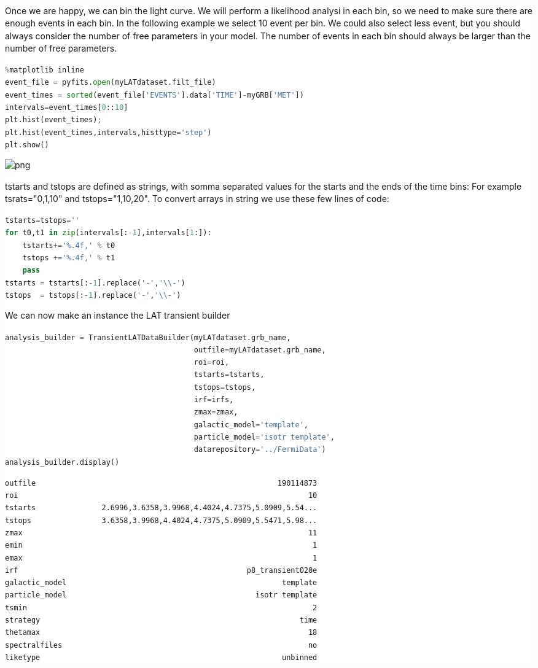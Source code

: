 
Once we are happy, we can bin the light curve. We will perform a likelihood analysi in each bin, so we need to make sure there are enough events in each bin. In the following example we select 10 event per bin. We could also select less event, but you should always consider the number of free parameters in your model. The number of events in each bin should always be larger than the number of free parameters.


```python
%matplotlib inline
event_file = pyfits.open(myLATdataset.filt_file)
event_times = sorted(event_file['EVENTS'].data['TIME']-myGRB['MET'])
intervals=event_times[0::10]
plt.hist(event_times);
plt.hist(event_times,intervals,histtype='step')
plt.show()
```


    
![png](output_12_0.png)
    


tstarts and tstops are defined as strings, with somma separated values for the starts and the ends of the time bins: For example tsrats="0,1,10" and tstops="1,10,20". To convert arrays in string we use these few lines of code:


```python
tstarts=tstops=''
for t0,t1 in zip(intervals[:-1],intervals[1:]):
    tstarts+='%.4f,' % t0
    tstops +='%.4f,' % t1
    pass
tstarts = tstarts[:-1].replace('-','\\-')
tstops  = tstops[:-1].replace('-','\\-')
```

We can now make an instance the LAT transient builder


```python
analysis_builder = TransientLATDataBuilder(myLATdataset.grb_name,
                                           outfile=myLATdataset.grb_name,
                                           roi=roi,
                                           tstarts=tstarts,
                                           tstops=tstops,
                                           irf=irfs,
                                           zmax=zmax,
                                           galactic_model='template',
                                           particle_model='isotr template',
                                           datarepository='../FermiData')
analysis_builder.display()
```

    outfile                                                       190114873
    roi                                                                  10
    tstarts               2.6996,3.6358,3.9968,4.4024,4.7375,5.0909,5.54...
    tstops                3.6358,3.9968,4.4024,4.7375,5.0909,5.5471,5.98...
    zmax                                                                 11
    emin                                                                  1
    emax                                                                  1
    irf                                                    p8_transient020e
    galactic_model                                                 template
    particle_model                                           isotr template
    tsmin                                                                 2
    strategy                                                           time
    thetamax                                                             18
    spectralfiles                                                        no
    liketype                                                       unbinned